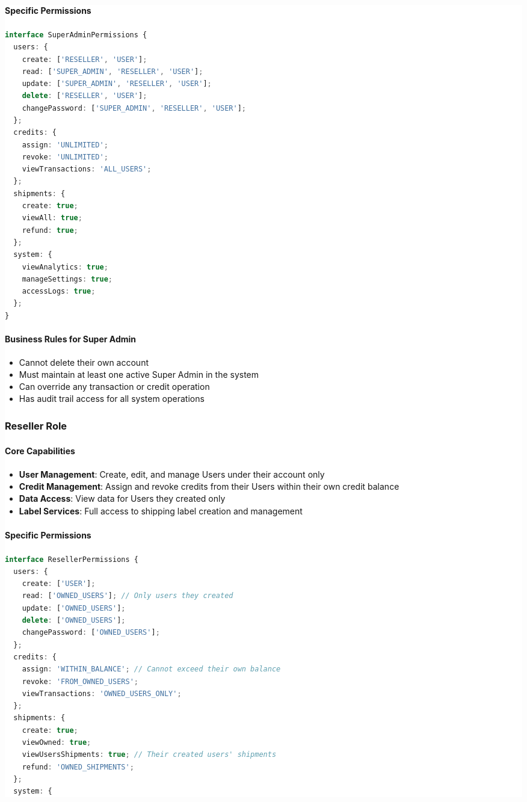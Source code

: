 #### Specific Permissions
```typescript
interface SuperAdminPermissions {
  users: {
    create: ['RESELLER', 'USER'];
    read: ['SUPER_ADMIN', 'RESELLER', 'USER'];
    update: ['SUPER_ADMIN', 'RESELLER', 'USER'];
    delete: ['RESELLER', 'USER'];
    changePassword: ['SUPER_ADMIN', 'RESELLER', 'USER'];
  };
  credits: {
    assign: 'UNLIMITED';
    revoke: 'UNLIMITED';
    viewTransactions: 'ALL_USERS';
  };
  shipments: {
    create: true;
    viewAll: true;
    refund: true;
  };
  system: {
    viewAnalytics: true;
    manageSettings: true;
    accessLogs: true;
  };
}
```

#### Business Rules for Super Admin
- Cannot delete their own account
- Must maintain at least one active Super Admin in the system
- Can override any transaction or credit operation
- Has audit trail access for all system operations

### Reseller Role

#### Core Capabilities
- **User Management**: Create, edit, and manage Users under their account only
- **Credit Management**: Assign and revoke credits from their Users within their own credit balance
- **Data Access**: View data for Users they created only
- **Label Services**: Full access to shipping label creation and management

#### Specific Permissions
```typescript
interface ResellerPermissions {
  users: {
    create: ['USER'];
    read: ['OWNED_USERS']; // Only users they created
    update: ['OWNED_USERS'];
    delete: ['OWNED_USERS'];
    changePassword: ['OWNED_USERS'];
  };
  credits: {
    assign: 'WITHIN_BALANCE'; // Cannot exceed their own balance
    revoke: 'FROM_OWNED_USERS';
    viewTransactions: 'OWNED_USERS_ONLY';
  };
  shipments: {
    create: true;
    viewOwned: true;
    viewUsersShipments: true; // Their created users' shipments
    refund: 'OWNED_SHIPMENTS';
  };
  system: {
```